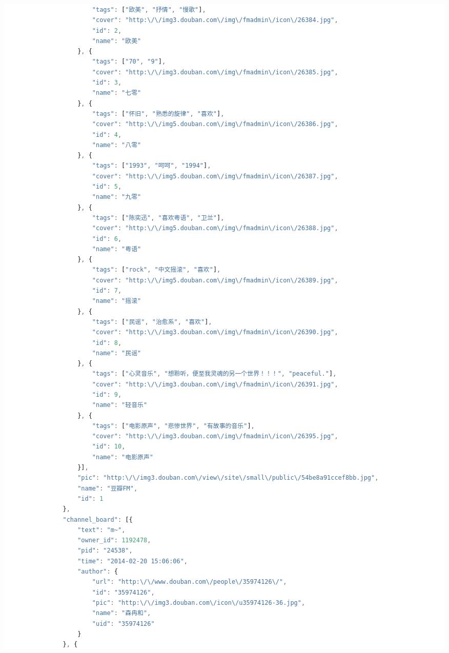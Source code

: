 ```javascript
	                    "tags": ["欧美", "抒情", "慢歌"],
	                    "cover": "http:\/\/img3.douban.com\/img\/fmadmin\/icon\/26384.jpg",
	                    "id": 2,
	                    "name": "欧美"
	                }, {
	                    "tags": ["70", "9"],
	                    "cover": "http:\/\/img3.douban.com\/img\/fmadmin\/icon\/26385.jpg",
	                    "id": 3,
	                    "name": "七零"
	                }, {
	                    "tags": ["怀旧", "熟悉的旋律", "喜欢"],
	                    "cover": "http:\/\/img5.douban.com\/img\/fmadmin\/icon\/26386.jpg",
	                    "id": 4,
	                    "name": "八零"
	                }, {
	                    "tags": ["1993", "呵呵", "1994"],
	                    "cover": "http:\/\/img5.douban.com\/img\/fmadmin\/icon\/26387.jpg",
	                    "id": 5,
	                    "name": "九零"
	                }, {
	                    "tags": ["陈奕迅", "喜欢粤语", "卫兰"],
	                    "cover": "http:\/\/img5.douban.com\/img\/fmadmin\/icon\/26388.jpg",
	                    "id": 6,
	                    "name": "粤语"
	                }, {
	                    "tags": ["rock", "中文摇滚", "喜欢"],
	                    "cover": "http:\/\/img5.douban.com\/img\/fmadmin\/icon\/26389.jpg",
	                    "id": 7,
	                    "name": "摇滚"
	                }, {
	                    "tags": ["民谣", "治愈系", "喜欢"],
	                    "cover": "http:\/\/img3.douban.com\/img\/fmadmin\/icon\/26390.jpg",
	                    "id": 8,
	                    "name": "民谣"
	                }, {
	                    "tags": ["心灵音乐", "想聆听，便至我灵魂的另一个世界！！！", "peaceful."],
	                    "cover": "http:\/\/img3.douban.com\/img\/fmadmin\/icon\/26391.jpg",
	                    "id": 9,
	                    "name": "轻音乐"
	                }, {
	                    "tags": ["电影原声", "悲惨世界", "有故事的音乐"],
	                    "cover": "http:\/\/img3.douban.com\/img\/fmadmin\/icon\/26395.jpg",
	                    "id": 10,
	                    "name": "电影原声"
	                }],
	                "pic": "http:\/\/img3.douban.com\/view\/site\/small\/public\/54be8a91ccef8bb.jpg",
	                "name": "豆瓣FM",
	                "id": 1
	            },
	            "channel_board": [{
	                "text": "m~",
	                "owner_id": 1192478,
	                "pid": "24538",
	                "time": "2014-02-20 15:06:06",
	                "author": {
	                    "url": "http:\/\/www.douban.com\/people\/35974126\/",
	                    "id": "35974126",
	                    "pic": "http:\/\/img3.douban.com\/icon\/u35974126-36.jpg",
	                    "name": "森冉和",
	                    "uid": "35974126"
	                }
	            }, {
```